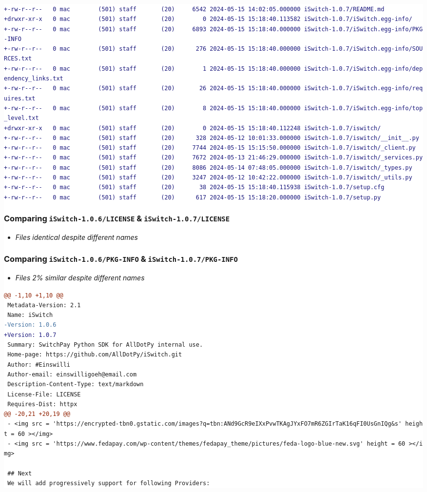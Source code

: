 ```diff
+-rw-r--r--   0 mac        (501) staff       (20)     6542 2024-05-15 14:02:05.000000 iSwitch-1.0.7/README.md
+drwxr-xr-x   0 mac        (501) staff       (20)        0 2024-05-15 15:18:40.113582 iSwitch-1.0.7/iSwitch.egg-info/
+-rw-r--r--   0 mac        (501) staff       (20)     6893 2024-05-15 15:18:40.000000 iSwitch-1.0.7/iSwitch.egg-info/PKG-INFO
+-rw-r--r--   0 mac        (501) staff       (20)      276 2024-05-15 15:18:40.000000 iSwitch-1.0.7/iSwitch.egg-info/SOURCES.txt
+-rw-r--r--   0 mac        (501) staff       (20)        1 2024-05-15 15:18:40.000000 iSwitch-1.0.7/iSwitch.egg-info/dependency_links.txt
+-rw-r--r--   0 mac        (501) staff       (20)       26 2024-05-15 15:18:40.000000 iSwitch-1.0.7/iSwitch.egg-info/requires.txt
+-rw-r--r--   0 mac        (501) staff       (20)        8 2024-05-15 15:18:40.000000 iSwitch-1.0.7/iSwitch.egg-info/top_level.txt
+drwxr-xr-x   0 mac        (501) staff       (20)        0 2024-05-15 15:18:40.112248 iSwitch-1.0.7/iswitch/
+-rw-r--r--   0 mac        (501) staff       (20)      328 2024-05-12 10:01:33.000000 iSwitch-1.0.7/iswitch/__init__.py
+-rw-r--r--   0 mac        (501) staff       (20)     7744 2024-05-15 15:15:50.000000 iSwitch-1.0.7/iswitch/_client.py
+-rw-r--r--   0 mac        (501) staff       (20)     7672 2024-05-13 21:46:29.000000 iSwitch-1.0.7/iswitch/_services.py
+-rw-r--r--   0 mac        (501) staff       (20)     8086 2024-05-14 07:48:05.000000 iSwitch-1.0.7/iswitch/_types.py
+-rw-r--r--   0 mac        (501) staff       (20)     3247 2024-05-12 10:42:22.000000 iSwitch-1.0.7/iswitch/_utils.py
+-rw-r--r--   0 mac        (501) staff       (20)       38 2024-05-15 15:18:40.115938 iSwitch-1.0.7/setup.cfg
+-rw-r--r--   0 mac        (501) staff       (20)      617 2024-05-15 15:18:20.000000 iSwitch-1.0.7/setup.py
```

### Comparing `iSwitch-1.0.6/LICENSE` & `iSwitch-1.0.7/LICENSE`

 * *Files identical despite different names*

### Comparing `iSwitch-1.0.6/PKG-INFO` & `iSwitch-1.0.7/PKG-INFO`

 * *Files 2% similar despite different names*

```diff
@@ -1,10 +1,10 @@
 Metadata-Version: 2.1
 Name: iSwitch
-Version: 1.0.6
+Version: 1.0.7
 Summary: SwitchPay Python SDK for AllDotPy internal use. 
 Home-page: https://github.com/AllDotPy/iSwitch.git
 Author: #Einswilli
 Author-email: einswilligoeh@email.com
 Description-Content-Type: text/markdown
 License-File: LICENSE
 Requires-Dist: httpx
@@ -20,21 +20,19 @@
 - <img src = 'https://encrypted-tbn0.gstatic.com/images?q=tbn:ANd9GcR9eIXxPvwTKAgJYxFO7mR6ZGIrTaK16qFI0UsGnIQg&s' height = 60 ></img>
 - <img src = 'https://www.fedapay.com/wp-content/themes/fedapay_theme/pictures/feda-logo-blue-new.svg' height = 60 ></img> 
 
 ## Next
 We will add progressively support for following Providers:
```